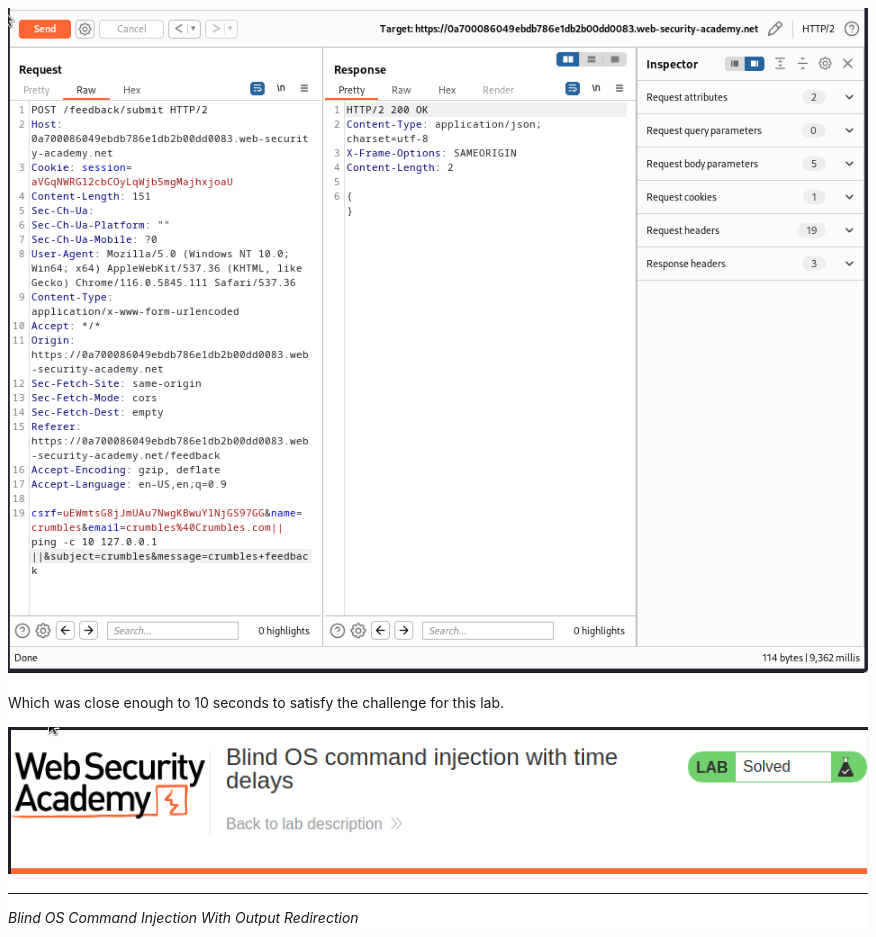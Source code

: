 ![request with time dealy](/docs/assets/images/portswigger/oscommandinjection/osci10.png)

Which was close enough to 10 seconds to satisfy the challenge for this lab. 

![lab2 solved](/docs/assets/images/portswigger/oscommandinjection/osci11.png)

---

*Blind OS Command Injection With Output Redirection* 
